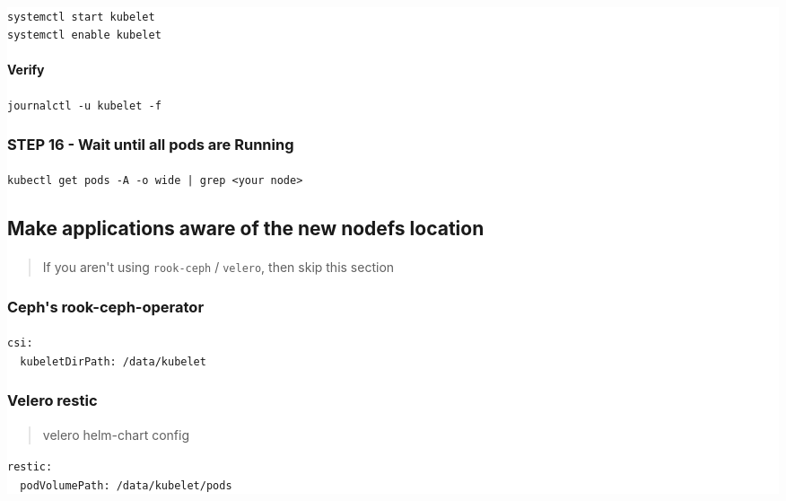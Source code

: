     systemctl start kubelet
    systemctl enable kubelet
    

#### Verify

    journalctl -u kubelet -f
    

### STEP 16 - Wait until all pods are Running

    kubectl get pods -A -o wide | grep <your node>
    

Make applications aware of the new nodefs location
--------------------------------------------------

> If you aren't using `rook-ceph` / `velero`, then skip this section

### Ceph's rook-ceph-operator

    csi:
      kubeletDirPath: /data/kubelet
    

### Velero restic

> velero helm-chart config

    restic:
      podVolumePath: /data/kubelet/pods
